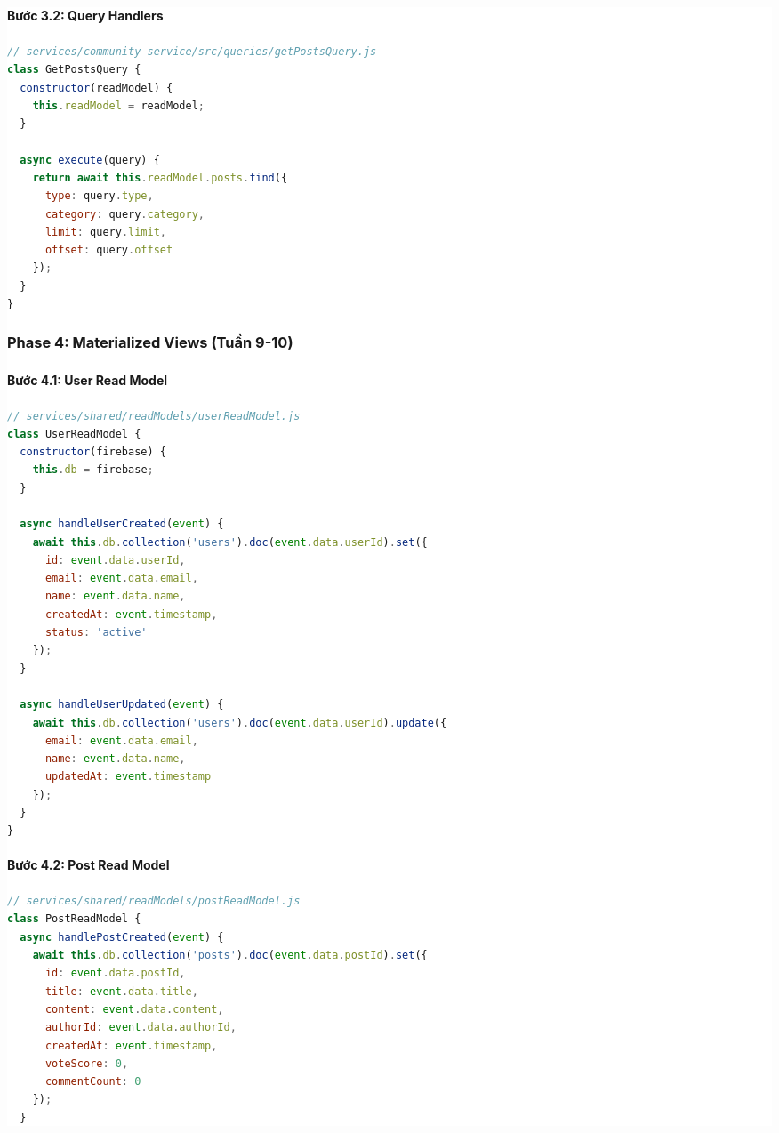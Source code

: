 #### **Bước 3.2: Query Handlers**
```javascript
// services/community-service/src/queries/getPostsQuery.js
class GetPostsQuery {
  constructor(readModel) {
    this.readModel = readModel;
  }

  async execute(query) {
    return await this.readModel.posts.find({
      type: query.type,
      category: query.category,
      limit: query.limit,
      offset: query.offset
    });
  }
}
```

### **Phase 4: Materialized Views (Tuần 9-10)**

#### **Bước 4.1: User Read Model**
```javascript
// services/shared/readModels/userReadModel.js
class UserReadModel {
  constructor(firebase) {
    this.db = firebase;
  }

  async handleUserCreated(event) {
    await this.db.collection('users').doc(event.data.userId).set({
      id: event.data.userId,
      email: event.data.email,
      name: event.data.name,
      createdAt: event.timestamp,
      status: 'active'
    });
  }

  async handleUserUpdated(event) {
    await this.db.collection('users').doc(event.data.userId).update({
      email: event.data.email,
      name: event.data.name,
      updatedAt: event.timestamp
    });
  }
}
```

#### **Bước 4.2: Post Read Model**
```javascript
// services/shared/readModels/postReadModel.js
class PostReadModel {
  async handlePostCreated(event) {
    await this.db.collection('posts').doc(event.data.postId).set({
      id: event.data.postId,
      title: event.data.title,
      content: event.data.content,
      authorId: event.data.authorId,
      createdAt: event.timestamp,
      voteScore: 0,
      commentCount: 0
    });
  }
```